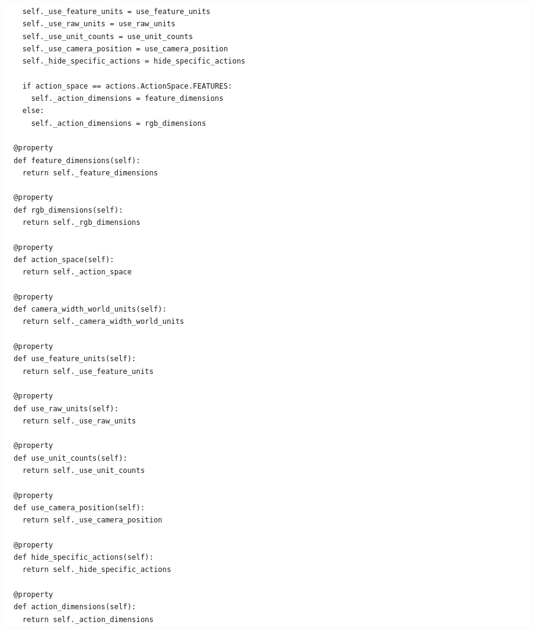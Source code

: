 ```
    self._use_feature_units = use_feature_units
    self._use_raw_units = use_raw_units
    self._use_unit_counts = use_unit_counts
    self._use_camera_position = use_camera_position
    self._hide_specific_actions = hide_specific_actions

    if action_space == actions.ActionSpace.FEATURES:
      self._action_dimensions = feature_dimensions
    else:
      self._action_dimensions = rgb_dimensions

  @property
  def feature_dimensions(self):
    return self._feature_dimensions

  @property
  def rgb_dimensions(self):
    return self._rgb_dimensions

  @property
  def action_space(self):
    return self._action_space

  @property
  def camera_width_world_units(self):
    return self._camera_width_world_units

  @property
  def use_feature_units(self):
    return self._use_feature_units

  @property
  def use_raw_units(self):
    return self._use_raw_units

  @property
  def use_unit_counts(self):
    return self._use_unit_counts

  @property
  def use_camera_position(self):
    return self._use_camera_position

  @property
  def hide_specific_actions(self):
    return self._hide_specific_actions

  @property
  def action_dimensions(self):
    return self._action_dimensions
```
